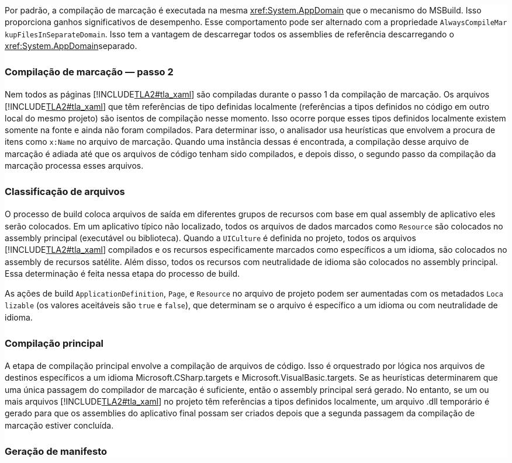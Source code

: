 Por padrão, a compilação de marcação é executada na mesma <xref:System.AppDomain> que o mecanismo do MSBuild. Isso proporciona ganhos significativos de desempenho. Esse comportamento pode ser alternado com a propriedade `AlwaysCompileMarkupFilesInSeparateDomain`. Isso tem a vantagem de descarregar todos os assemblies de referência descarregando o <xref:System.AppDomain>separado.

<a name="Pass_2_of_Markup_Compilation"></a>

### <a name="markup-compilationpass-2"></a>Compilação de marcação — passo 2

Nem todos as páginas [!INCLUDE[TLA2#tla_xaml](../../../../includes/tla2sharptla-xaml-md.md)] são compiladas durante o passo 1 da compilação de marcação. Os arquivos [!INCLUDE[TLA2#tla_xaml](../../../../includes/tla2sharptla-xaml-md.md)] que têm referências de tipo definidas localmente (referências a tipos definidos no código em outro local do mesmo projeto) são isentos de compilação nesse momento. Isso ocorre porque esses tipos definidos localmente existem somente na fonte e ainda não foram compilados. Para determinar isso, o analisador usa heurísticas que envolvem a procura de itens como `x:Name` no arquivo de marcação. Quando uma instância dessas é encontrada, a compilação desse arquivo de marcação é adiada até que os arquivos de código tenham sido compilados, e depois disso, o segundo passo da compilação da marcação processa esses arquivos.

<a name="File_Classification"></a>

### <a name="file-classification"></a>Classificação de arquivos

O processo de build coloca arquivos de saída em diferentes grupos de recursos com base em qual assembly de aplicativo eles serão colocados. Em um aplicativo típico não localizado, todos os arquivos de dados marcados como `Resource` são colocados no assembly principal (executável ou biblioteca). Quando a `UICulture` é definida no projeto, todos os arquivos [!INCLUDE[TLA2#tla_xaml](../../../../includes/tla2sharptla-xaml-md.md)] compilados e os recursos especificamente marcados como específicos a um idioma, são colocados no assembly de recursos satélite. Além disso, todos os recursos com neutralidade de idioma são colocados no assembly principal. Essa determinação é feita nessa etapa do processo de build.

As ações de build `ApplicationDefinition`, `Page`, e `Resource` no arquivo de projeto podem ser aumentadas com os metadados `Localizable` (os valores aceitáveis são `true` e `false`), que determinam se o arquivo é específico a um idioma ou com neutralidade de idioma.

<a name="Core_Compilation"></a>

### <a name="core-compilation"></a>Compilação principal

A etapa de compilação principal envolve a compilação de arquivos de código. Isso é orquestrado por lógica nos arquivos de destinos específicos a um idioma Microsoft.CSharp.targets e Microsoft.VisualBasic.targets. Se as heurísticas determinarem que uma única passagem do compilador de marcação é suficiente, então o assembly principal será gerado. No entanto, se um ou mais arquivos [!INCLUDE[TLA2#tla_xaml](../../../../includes/tla2sharptla-xaml-md.md)] no projeto têm referências a tipos definidos localmente, um arquivo .dll temporário é gerado para que os assemblies do aplicativo final possam ser criados depois que a segunda passagem da compilação de marcação estiver concluída.

<a name="Manifest_generation"></a>

### <a name="manifest-generation"></a>Geração de manifesto
